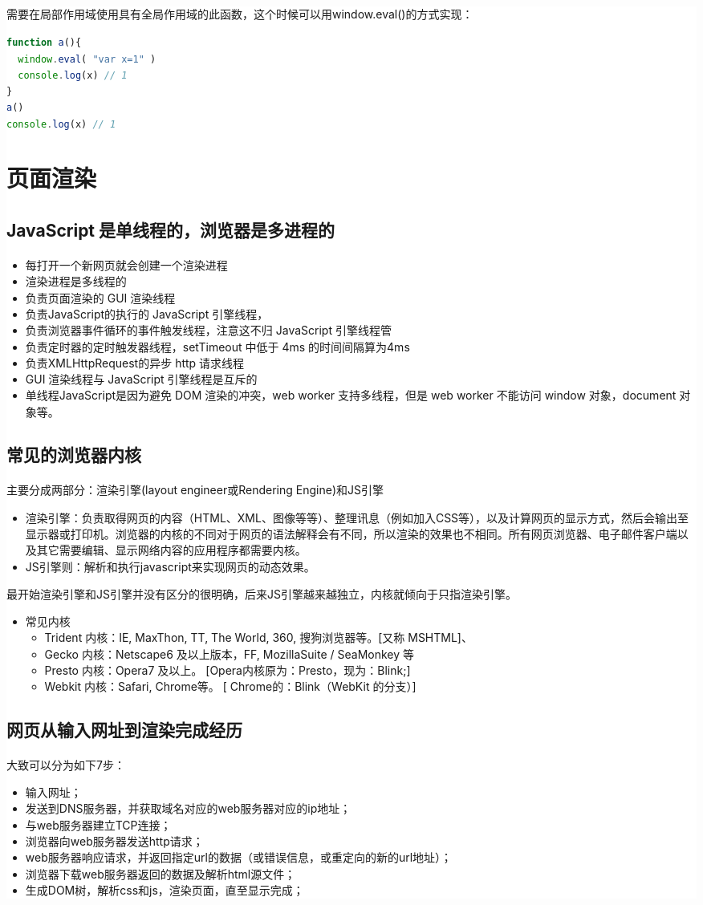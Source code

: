 需要在局部作用域使用具有全局作用域的此函数，这个时候可以用window.eval()的方式实现：

```js
function a(){
  window.eval( "var x=1" )
  console.log(x) // 1
}
a()
console.log(x) // 1
```



# 页面渲染

## JavaScript 是单线程的，浏览器是多进程的

* 每打开一个新网页就会创建一个渲染进程
* 渲染进程是多线程的
* 负责页面渲染的 GUI 渲染线程
* 负责JavaScript的执行的 JavaScript 引擎线程，
* 负责浏览器事件循环的事件触发线程，注意这不归 JavaScript 引擎线程管
* 负责定时器的定时触发器线程，setTimeout 中低于 4ms 的时间间隔算为4ms
* 负责XMLHttpRequest的异步 http 请求线程
* GUI 渲染线程与 JavaScript 引擎线程是互斥的
* 单线程JavaScript是因为避免 DOM 渲染的冲突，web worker 支持多线程，但是 web worker 不能访问 window 对象，document 对象等。

## 常见的浏览器内核

主要分成两部分：渲染引擎(layout engineer或Rendering Engine)和JS引擎

* 渲染引擎：负责取得网页的内容（HTML、XML、图像等等）、整理讯息（例如加入CSS等），以及计算网页的显示方式，然后会输出至显示器或打印机。浏览器的内核的不同对于网页的语法解释会有不同，所以渲染的效果也不相同。所有网页浏览器、电子邮件客户端以及其它需要编辑、显示网络内容的应用程序都需要内核。
* JS引擎则：解析和执行javascript来实现网页的动态效果。

最开始渲染引擎和JS引擎并没有区分的很明确，后来JS引擎越来越独立，内核就倾向于只指渲染引擎。

* 常见内核
  * Trident 内核：IE, MaxThon, TT, The World, 360, 搜狗浏览器等。[又称 MSHTML]、
  * Gecko 内核：Netscape6 及以上版本，FF, MozillaSuite / SeaMonkey 等
  * Presto 内核：Opera7 及以上。 [Opera内核原为：Presto，现为：Blink;]
  * Webkit 内核：Safari, Chrome等。 [ Chrome的：Blink（WebKit 的分支）]

##  网页从输入网址到渲染完成经历

大致可以分为如下7步：

* 输入网址；
* 发送到DNS服务器，并获取域名对应的web服务器对应的ip地址；
* 与web服务器建立TCP连接；
* 浏览器向web服务器发送http请求；
* web服务器响应请求，并返回指定url的数据（或错误信息，或重定向的新的url地址）；
* 浏览器下载web服务器返回的数据及解析html源文件；
* 生成DOM树，解析css和js，渲染页面，直至显示完成；
